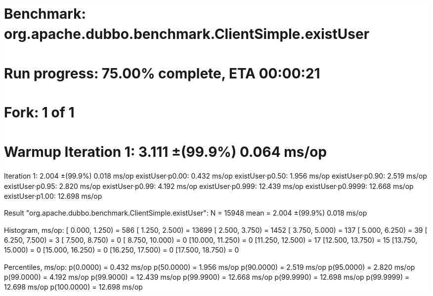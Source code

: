 # Benchmark: org.apache.dubbo.benchmark.ClientSimple.existUser

# Run progress: 75.00% complete, ETA 00:00:21
# Fork: 1 of 1
# Warmup Iteration   1: 3.111 ±(99.9%) 0.064 ms/op
Iteration   1: 2.004 ±(99.9%) 0.018 ms/op
                 existUser·p0.00:   0.432 ms/op
                 existUser·p0.50:   1.956 ms/op
                 existUser·p0.90:   2.519 ms/op
                 existUser·p0.95:   2.820 ms/op
                 existUser·p0.99:   4.192 ms/op
                 existUser·p0.999:  12.439 ms/op
                 existUser·p0.9999: 12.668 ms/op
                 existUser·p1.00:   12.698 ms/op



Result "org.apache.dubbo.benchmark.ClientSimple.existUser":
  N = 15948
  mean =      2.004 ±(99.9%) 0.018 ms/op

  Histogram, ms/op:
    [ 0.000,  1.250) = 586 
    [ 1.250,  2.500) = 13699 
    [ 2.500,  3.750) = 1452 
    [ 3.750,  5.000) = 137 
    [ 5.000,  6.250) = 39 
    [ 6.250,  7.500) = 3 
    [ 7.500,  8.750) = 0 
    [ 8.750, 10.000) = 0 
    [10.000, 11.250) = 0 
    [11.250, 12.500) = 17 
    [12.500, 13.750) = 15 
    [13.750, 15.000) = 0 
    [15.000, 16.250) = 0 
    [16.250, 17.500) = 0 
    [17.500, 18.750) = 0 

  Percentiles, ms/op:
      p(0.0000) =      0.432 ms/op
     p(50.0000) =      1.956 ms/op
     p(90.0000) =      2.519 ms/op
     p(95.0000) =      2.820 ms/op
     p(99.0000) =      4.192 ms/op
     p(99.9000) =     12.439 ms/op
     p(99.9900) =     12.668 ms/op
     p(99.9990) =     12.698 ms/op
     p(99.9999) =     12.698 ms/op
    p(100.0000) =     12.698 ms/op
